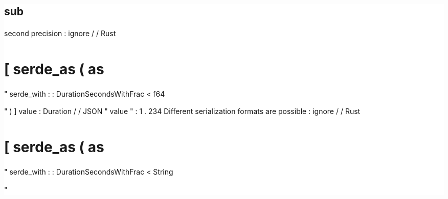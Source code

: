 sub
-
second
precision
:
ignore
/
/
Rust
#
[
serde_as
(
as
=
"
serde_with
:
:
DurationSecondsWithFrac
<
f64
>
"
)
]
value
:
Duration
/
/
JSON
"
value
"
:
1
.
234
Different
serialization
formats
are
possible
:
ignore
/
/
Rust
#
[
serde_as
(
as
=
"
serde_with
:
:
DurationSecondsWithFrac
<
String
>
"